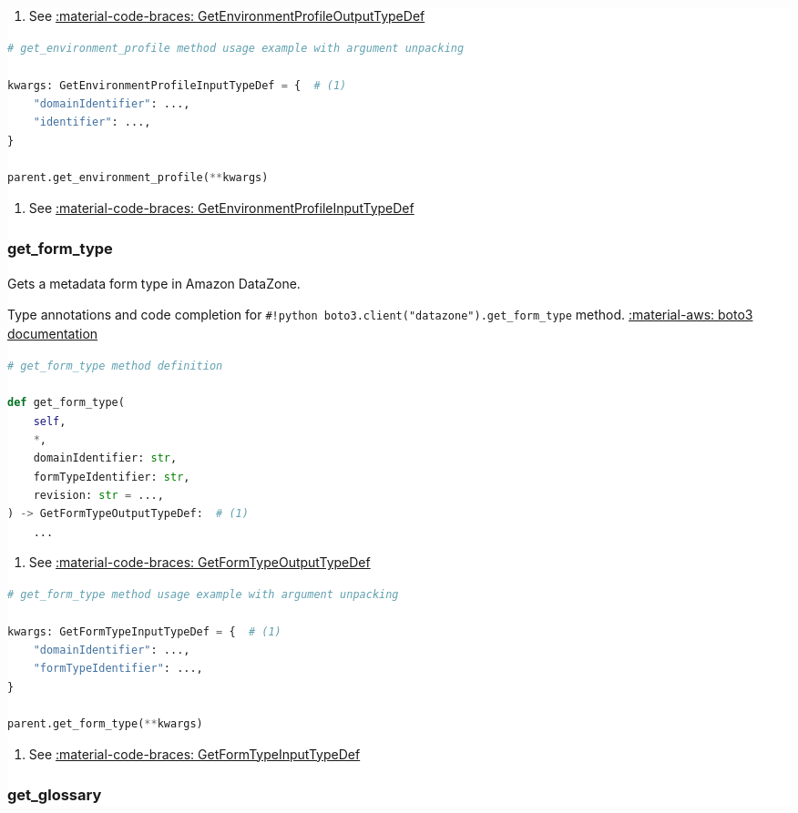 1. See [:material-code-braces: GetEnvironmentProfileOutputTypeDef](./type_defs.md#getenvironmentprofileoutputtypedef)


```python
# get_environment_profile method usage example with argument unpacking

kwargs: GetEnvironmentProfileInputTypeDef = {  # (1)
    "domainIdentifier": ...,
    "identifier": ...,
}

parent.get_environment_profile(**kwargs)
```

1. See [:material-code-braces: GetEnvironmentProfileInputTypeDef](./type_defs.md#getenvironmentprofileinputtypedef)

### get\_form\_type

Gets a metadata form type in Amazon DataZone.

Type annotations and code completion for `#!python boto3.client("datazone").get_form_type` method.
[:material-aws: boto3 documentation](https://boto3.amazonaws.com/v1/documentation/api/latest/reference/services/datazone/client/get_form_type.html)

```python
# get_form_type method definition

def get_form_type(
    self,
    *,
    domainIdentifier: str,
    formTypeIdentifier: str,
    revision: str = ...,
) -> GetFormTypeOutputTypeDef:  # (1)
    ...
```

1. See [:material-code-braces: GetFormTypeOutputTypeDef](./type_defs.md#getformtypeoutputtypedef)


```python
# get_form_type method usage example with argument unpacking

kwargs: GetFormTypeInputTypeDef = {  # (1)
    "domainIdentifier": ...,
    "formTypeIdentifier": ...,
}

parent.get_form_type(**kwargs)
```

1. See [:material-code-braces: GetFormTypeInputTypeDef](./type_defs.md#getformtypeinputtypedef)

### get\_glossary
